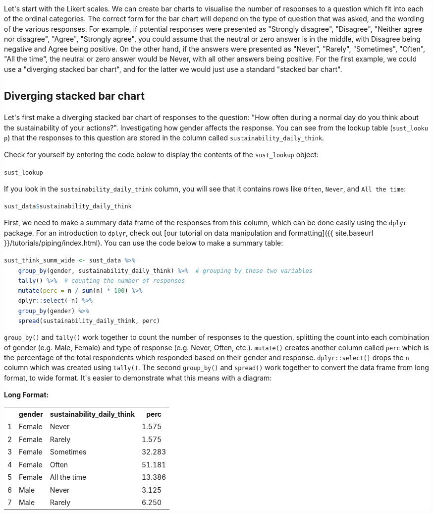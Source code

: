 Let's start with the Likert scales. We can create bar charts to visualise the number of responses to a question which fit into each of the ordinal categories. The correct form for the bar chart will depend on the type of question that was asked, and the wording of the various responses. For example, if potential responses were presented as "Strongly disagree", "Disagree", "Neither agree nor disagree", "Agree", "Strongly agree", you could assume that the neutral or zero answer is in the middle, with Disagree being negative and Agree being positive. On the other hand, if the answers were presented as "Never", "Rarely", "Sometimes", "Often", "All the time", the neutral or zero answer would be Never, with all other answers being positive. For the first example, we could use a "diverging stacked bar chart", and for the latter we would just use a standard "stacked bar chart".

## Diverging stacked bar chart

Let's first make a diverging stacked bar chart of responses to the question: "How often during a normal day do you think about the sustainability of your actions?". Investigating how gender affects the response. You can see from the lookup table (`sust_lookup`) that the responses to this question are stored in the column called `sustainability_daily_think`.

Check for yourself by entering the code below to display the contents of the `sust_lookup` object:

```r
sust_lookup
```

If you look in the `sustainability_daily_think` column, you will see that it contains rows like `Often`, `Never`, and `All the time`:

```r
sust_data$sustainability_daily_think
```

First, we need to make a summary data frame of the responses from this column, which can be done easily using the `dplyr` package. For an introduction to `dplyr`, check out [our tutorial on data manipulation and formatting]({{ site.baseurl }}/tutorials/piping/index.html). You can use the code below to make a summary table:

```r
sust_think_summ_wide <- sust_data %>%
	group_by(gender, sustainability_daily_think) %>%  # grouping by these two variables
	tally() %>%  # counting the number of responses
	mutate(perc = n / sum(n) * 100) %>%
	dplyr::select(-n) %>%
	group_by(gender) %>%
	spread(sustainability_daily_think, perc)
```

`group_by()` and `tally()` work together to count the number of responses to the question, splitting the count into each combination of gender (e.g. Male, Female) and type of response (e.g. Never, Often, etc.). `mutate()` creates another column called `perc` which is the percentage of the total respondents which responded based on their gender and response. `dplyr::select()` drops the `n` column which was created using `tally()`. The second `group_by()` and `spread()` work together to convert the data frame from long format, to wide format. It's easier to demonstrate what this means with a diagram:

__Long Format:__

<table>
	<tr>
		<th></th>
		<th>gender</th>
		<th>sustainability_daily_think</th>
		<th>perc</th>
	</tr>
	<tr><td>1</td><td>Female</td><td>Never</td><td>1.575</td></tr>
	<tr><td>2</td><td>Female</td><td>Rarely</td><td>1.575</td></tr>
	<tr><td>3</td><td>Female</td><td>Sometimes</td><td>32.283</td></tr>
	<tr><td>4</td><td>Female</td><td>Often</td><td>51.181</td></tr>
	<tr><td>5</td><td>Female</td><td>All the time</td><td>13.386</td></tr>
	<tr><td>6</td><td>Male</td><td>Never</td><td>3.125</td></tr>
	<tr><td>7</td><td>Male</td><td>Rarely</td><td>6.250</td></tr>